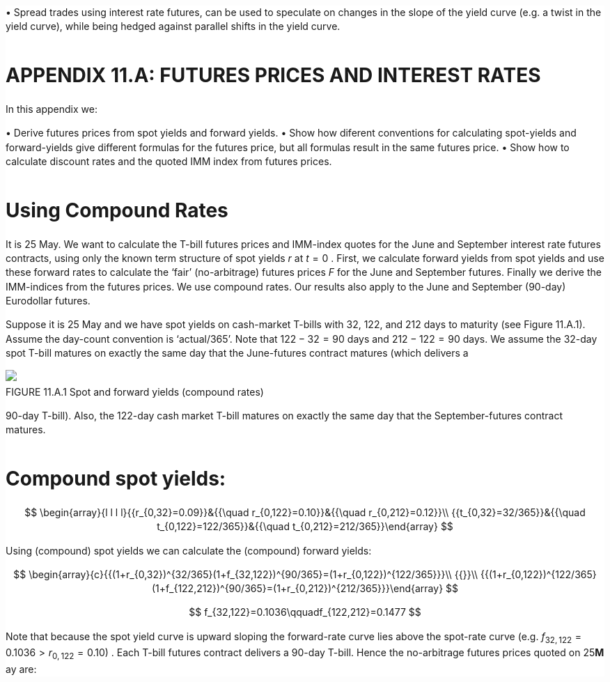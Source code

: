 • Spread trades using interest rate futures, can be used to speculate on changes in the slope of the yield curve (e.g. a twist in the yield curve), while being hedged against parallel shifts in the yield curve.  

# APPENDIX 11.A: FUTURES PRICES AND INTEREST RATES  

In this appendix we:  

• Derive futures prices from spot yields and forward yields. • Show how diferent conventions for calculating spot-yields and forward-yields give different formulas for the futures price, but all formulas result in the same futures price. • Show how to calculate discount rates and the quoted IMM index from futures prices.  

# Using Compound Rates  

It is 25 May. We want to calculate the T-bill futures prices and IMM-index quotes for the June and September interest rate futures contracts, using only the known term structure of spot yields $r$ at $t=0$ . First, we calculate forward yields from spot yields and use these forward rates to calculate the ‘fair’ (no-arbitrage) futures prices $F$ for the June and September futures. Finally we derive the IMM-indices from the futures prices. We use compound rates. Our results also apply to the June and September (90-day) Eurodollar futures.  

Suppose it is 25 May and we have spot yields on cash-market T-bills with 32, 122, and 212 days to maturity (see Figure 11.A.1). Assume the day-count convention is ‘actual/365’. Note that $122-32=90$ days and $212-122=90$ days. We assume the 32-day spot T-bill matures on exactly the same day that the June-futures contract matures (which delivers a  

![](images/e586b0690c44a5f4b530a60899aea4ae774d4ffcf8644848954ba4a7be6320a7.jpg)  
FIGURE 11.A.1 Spot and forward yields (compound rates)  

90-day T-bill). Also, the 122-day cash market T-bill matures on exactly the same day that the September-futures contract matures.  

# Compound spot yields:  

$$
\begin{array}{l l l l}{{r_{0,32}=0.09}}&{{\quad r_{0,122}=0.10}}&{{\quad r_{0,212}=0.12}}\\ {{t_{0,32}=32/365}}&{{\quad t_{0,122}=122/365}}&{{\quad t_{0,212}=212/365}}\end{array}
$$  

Using (compound) spot yields we can calculate the (compound) forward yields:  

$$
\begin{array}{c}{{(1+r_{0,32})^{32/365}(1+f_{32,122})^{90/365}=(1+r_{0,122})^{122/365}}}\\ {{}}\\ {{(1+r_{0,122})^{122/365}(1+f_{122,212})^{90/365}=(1+r_{0,212})^{212/365}}}\end{array}
$$  

$$
f_{32,122}=0.1036\qquadf_{122,212}=0.1477
$$  

Note that because the spot yield curve is upward sloping the forward-rate curve lies above the spot-rate curve (e.g. $f_{32,122}=0.1036>r_{0,122}=0.10)$ . Each T-bill futures contract delivers a 90-day T-bill. Hence the no-arbitrage futures prices quoted on $25\mathbf{M}$ ay are:  
